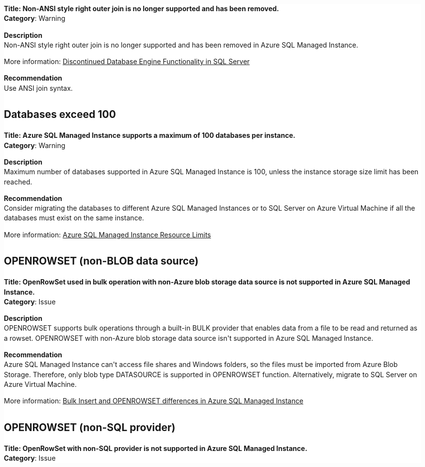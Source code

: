 **Title: Non-ANSI style right outer join is no longer supported and has been removed.**  
**Category**: Warning

**Description**  
Non-ANSI style right outer join is no longer supported and has been removed in Azure SQL Managed Instance.

More information: [Discontinued Database Engine Functionality in SQL Server](/previous-versions/sql/2014/database-engine/discontinued-database-engine-functionality-in-sql-server-2016#Denali)

**Recommendation**  
Use ANSI join syntax.

## <a id="NumDbExceeds100"></a> Databases exceed 100

**Title: Azure SQL Managed Instance supports a maximum of 100 databases per instance.**  
**Category**: Warning

**Description**  
Maximum number of databases supported in Azure SQL Managed Instance is 100, unless the instance storage size limit has been reached.

**Recommendation**  
Consider migrating the databases to different Azure SQL Managed Instances or to SQL Server on Azure Virtual Machine if all the databases must exist on the same instance.

More information: [Azure SQL Managed Instance Resource Limits](../../managed-instance/resource-limits.md#service-tier-characteristics)

## <a id="OpenRowsetWithNonBlobDataSourceBulk"></a> OPENROWSET (non-BLOB data source)

**Title: OpenRowSet used in bulk operation with non-Azure blob storage data source is not supported in Azure SQL Managed Instance.**  
**Category**: Issue

**Description**  
OPENROWSET supports bulk operations through a built-in BULK provider that enables data from a file to be read and returned as a rowset. OPENROWSET with non-Azure blob storage data source isn't supported in Azure SQL Managed Instance.

**Recommendation**  
Azure SQL Managed Instance can't access file shares and Windows folders, so the files must be imported from Azure Blob Storage. Therefore, only blob type DATASOURCE is supported in OPENROWSET function. Alternatively, migrate to SQL Server on Azure Virtual Machine.

More information: [Bulk Insert and OPENROWSET differences in Azure SQL Managed Instance](../../managed-instance/transact-sql-tsql-differences-sql-server.md#bulk-insert--openrowset)

## <a id="OpenRowsetWithNonSQLProvider"></a> OPENROWSET (non-SQL provider)

**Title: OpenRowSet with non-SQL provider is not supported in Azure SQL Managed Instance.**  
**Category**: Issue
